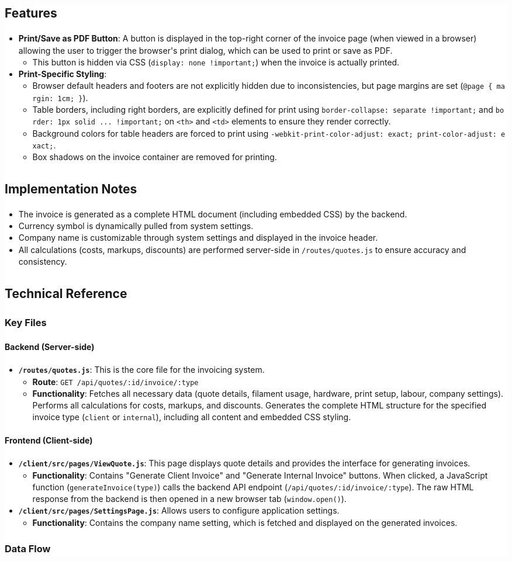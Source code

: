 ## Features

-   **Print/Save as PDF Button**: A button is displayed in the top-right corner of the invoice page (when viewed in a browser) allowing the user to trigger the browser's print dialog, which can be used to print or save as PDF.
    -   This button is hidden via CSS (`display: none !important;`) when the invoice is actually printed.
-   **Print-Specific Styling**:
    -   Browser default headers and footers are not explicitly hidden due to inconsistencies, but page margins are set (`@page { margin: 1cm; }`).
    -   Table borders, including right borders, are explicitly defined for print using `border-collapse: separate !important;` and `border: 1px solid ... !important;` on `<th>` and `<td>` elements to ensure they render correctly.
    -   Background colors for table headers are forced to print using `-webkit-print-color-adjust: exact; print-color-adjust: exact;`.
    -   Box shadows on the invoice container are removed for printing.

## Implementation Notes

-   The invoice is generated as a complete HTML document (including embedded CSS) by the backend.
-   Currency symbol is dynamically pulled from system settings.
-   Company name is customizable through system settings and displayed in the invoice header.
-   All calculations (costs, markups, discounts) are performed server-side in `/routes/quotes.js` to ensure accuracy and consistency.

## Technical Reference

### Key Files

#### Backend (Server-side)
-   **`/routes/quotes.js`**: This is the core file for the invoicing system.
    -   **Route**: `GET /api/quotes/:id/invoice/:type`
    -   **Functionality**: Fetches all necessary data (quote details, filament usage, hardware, print setup, labour, company settings). Performs all calculations for costs, markups, and discounts. Generates the complete HTML structure for the specified invoice type (`client` or `internal`), including all content and embedded CSS styling.

#### Frontend (Client-side)
-   **`/client/src/pages/ViewQuote.js`**: This page displays quote details and provides the interface for generating invoices.
    -   **Functionality**: Contains "Generate Client Invoice" and "Generate Internal Invoice" buttons. When clicked, a JavaScript function (`generateInvoice(type)`) calls the backend API endpoint (`/api/quotes/:id/invoice/:type`). The raw HTML response from the backend is then opened in a new browser tab (`window.open()`).
-   **`/client/src/pages/SettingsPage.js`**: Allows users to configure application settings.
    -   **Functionality**: Contains the company name setting, which is fetched and displayed on the generated invoices.

### Data Flow
